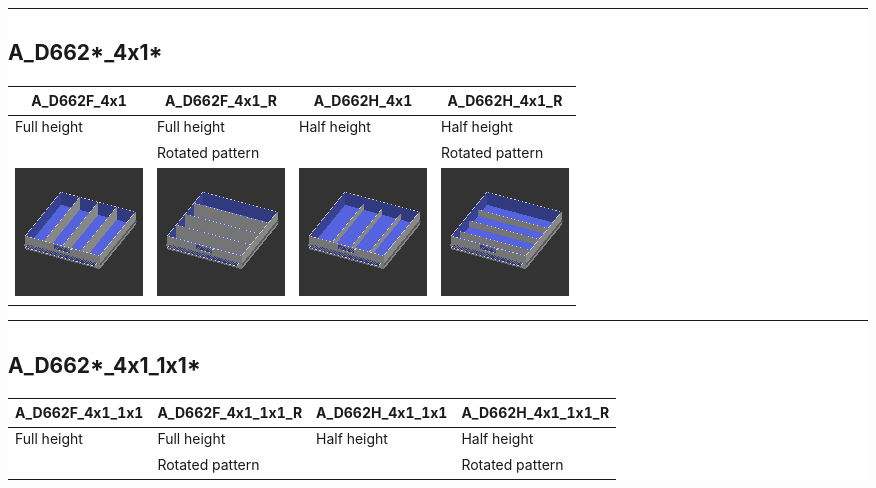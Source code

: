 
---
## A_D662*_4x1*
| **A_D662F_4x1** | **A_D662F_4x1_R** | **A_D662H_4x1** | **A_D662H_4x1_R** | 
| --- | --- | --- | --- | 
| Full height | Full height | Half height | Half height | 
|  | Rotated pattern |  | Rotated pattern | 
| ![preview](png/A_D662F_4x1.png) | ![preview](png/A_D662F_4x1_R.png) | ![preview](png/A_D662H_4x1.png) | ![preview](png/A_D662H_4x1_R.png) | 


---
## A_D662*_4x1_1x1*
| **A_D662F_4x1_1x1** | **A_D662F_4x1_1x1_R** | **A_D662H_4x1_1x1** | **A_D662H_4x1_1x1_R** | 
| --- | --- | --- | --- | 
| Full height | Full height | Half height | Half height | 
|  | Rotated pattern |  | Rotated pattern | 